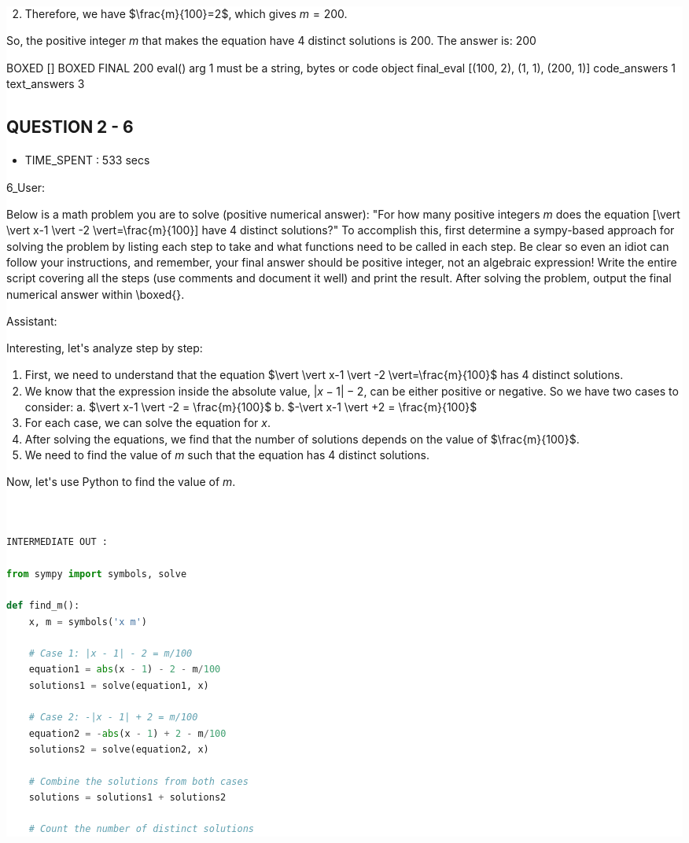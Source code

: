 2. Therefore, we have $\frac{m}{100}=2$, which gives $m=200$.

So, the positive integer $m$ that makes the equation have 4 distinct solutions is 200. The answer is: $200$

BOXED []
BOXED FINAL 200
eval() arg 1 must be a string, bytes or code object final_eval
[(100, 2), (1, 1), (200, 1)]
code_answers 1 text_answers 3



## QUESTION 2 - 6 
- TIME_SPENT : 533 secs

6_User:

Below is a math problem you are to solve (positive numerical answer):
"For how many positive integers $m$ does the equation \[\vert \vert x-1 \vert -2 \vert=\frac{m}{100}\] have $4$ distinct solutions?"
To accomplish this, first determine a sympy-based approach for solving the problem by listing each step to take and what functions need to be called in each step. Be clear so even an idiot can follow your instructions, and remember, your final answer should be positive integer, not an algebraic expression!
Write the entire script covering all the steps (use comments and document it well) and print the result. After solving the problem, output the final numerical answer within \boxed{}.

Assistant: 

Interesting, let's analyze step by step:



1. First, we need to understand that the equation $\vert \vert x-1 \vert -2 \vert=\frac{m}{100}$ has 4 distinct solutions.
2. We know that the expression inside the absolute value, $\vert x-1 \vert -2$, can be either positive or negative. So we have two cases to consider:
   a. $\vert x-1 \vert -2 = \frac{m}{100}$
   b. $-\vert x-1 \vert +2 = \frac{m}{100}$
3. For each case, we can solve the equation for $x$.
4. After solving the equations, we find that the number of solutions depends on the value of $\frac{m}{100}$.
5. We need to find the value of $m$ such that the equation has 4 distinct solutions.

Now, let's use Python to find the value of $m$.

```python


INTERMEDIATE OUT :

from sympy import symbols, solve

def find_m():
    x, m = symbols('x m')

    # Case 1: |x - 1| - 2 = m/100
    equation1 = abs(x - 1) - 2 - m/100
    solutions1 = solve(equation1, x)

    # Case 2: -|x - 1| + 2 = m/100
    equation2 = -abs(x - 1) + 2 - m/100
    solutions2 = solve(equation2, x)

    # Combine the solutions from both cases
    solutions = solutions1 + solutions2

    # Count the number of distinct solutions
```